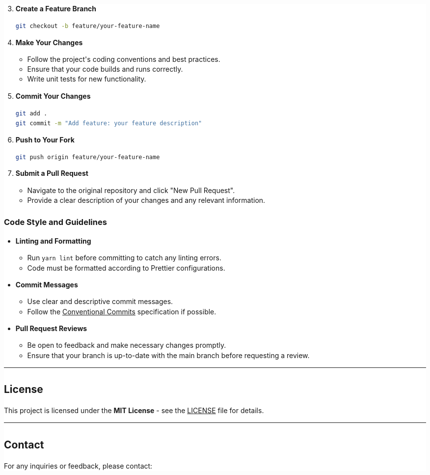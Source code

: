 3. **Create a Feature Branch**

   ```bash
   git checkout -b feature/your-feature-name
   ```

4. **Make Your Changes**

   - Follow the project's coding conventions and best practices.
   - Ensure that your code builds and runs correctly.
   - Write unit tests for new functionality.

5. **Commit Your Changes**

   ```bash
   git add .
   git commit -m "Add feature: your feature description"
   ```

6. **Push to Your Fork**

   ```bash
   git push origin feature/your-feature-name
   ```

7. **Submit a Pull Request**

   - Navigate to the original repository and click "New Pull Request".
   - Provide a clear description of your changes and any relevant information.

### Code Style and Guidelines

- **Linting and Formatting**

  - Run `yarn lint` before committing to catch any linting errors.
  - Code must be formatted according to Prettier configurations.

- **Commit Messages**

  - Use clear and descriptive commit messages.
  - Follow the [Conventional Commits](https://www.conventionalcommits.org/) specification if possible.

- **Pull Request Reviews**

  - Be open to feedback and make necessary changes promptly.
  - Ensure that your branch is up-to-date with the main branch before requesting a review.

---

## License

This project is licensed under the **MIT License** - see the [LICENSE](LICENSE) file for details.

---

## Contact

For any inquiries or feedback, please contact:
